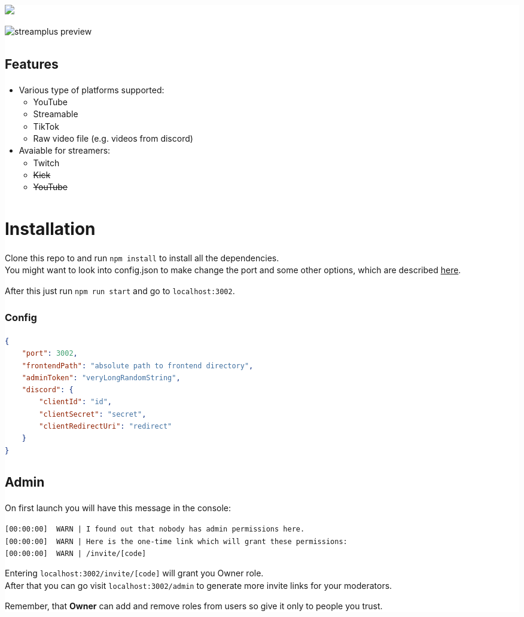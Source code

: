 <img src="https://github.com/igorovh/streamplus/assets/37638480/a89ad258-9c45-4932-83d2-5a63731fd123" style="width: 100%">

![streamplus preview](https://github.com/igorovh/streamplus/assets/37638480/4b8608cc-c739-45f2-acdb-5cd80dadde63) 
 
## Features
- Various type of platforms supported:
  - YouTube
  - Streamable
  - TikTok
  - Raw video file (e.g. videos from discord)
- Avaiable for streamers:
  - Twitch
  - ~~Kick~~
  - ~~YouTube~~

# Installation
Clone this repo to and run `npm install` to install all the dependencies.  
You might want to look into config.json to make change the port and some other options, which are described [here](#config).  
  
After this just run `npm run start` and go to `localhost:3002`.

### Config
```json
{
	"port": 3002,
	"frontendPath": "absolute path to frontend directory",
	"adminToken": "veryLongRandomString",
	"discord": {
		"clientId": "id",
		"clientSecret": "secret",
		"clientRedirectUri": "redirect"
	}
}
```

## Admin
On first launch you will have this message in the console:
```
[00:00:00]  WARN | I found out that nobody has admin permissions here.
[00:00:00]  WARN | Here is the one-time link which will grant these permissions:
[00:00:00]  WARN | /invite/[code]
```
Entering `localhost:3002/invite/[code]` will grant you Owner role.  
After that you can go visit `localhost:3002/admin` to generate more invite links for your moderators.  

Remember, that **Owner** can add and remove roles from users so give it only to people you trust.